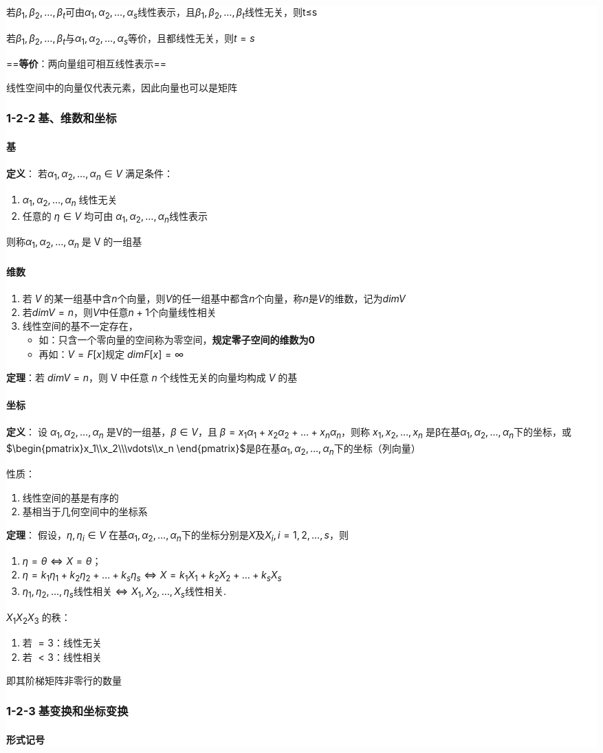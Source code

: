 
若$\beta_1,\beta_2,\dots,\beta_t$可由$\alpha_1,\alpha_2,\dots,\alpha_s$线性表示，且$\beta_1,\beta_2,\dots,\beta_t$线性无关，则t≤s

若$\beta_1,\beta_2,\dots,\beta_t$与$\alpha_1,\alpha_2,\dots,\alpha_s$等价，且都线性无关，则$t=s$

==**等价**：两向量组可相互线性表示==

线性空间中的向量仅代表元素，因此向量也可以是矩阵

### 1-2-2 基、维数和坐标

#### 基

**定义**：
若$\alpha_1,\alpha_2,\dots,\alpha_n\in V$ 满足条件：
1. $\alpha_1,\alpha_2,\dots,\alpha_n$ 线性无关
2. 任意的 $\eta\in V$ 均可由 $\alpha_1,\alpha_2,\dots,\alpha_n$线性表示

则称$\alpha_1,\alpha_2,\dots,\alpha_n$ 是 V 的一组基

#### 维数

1. 若 $V$ 的某一组基中含$n$个向量，则$V$的任一组基中都含$n$个向量，称$n$是$V$的维数，记为$dimV$
2. 若$dim V=n$，则$V$中任意$n+1$个向量线性相关
3. 线性空间的基不一定存在，
   - 如：只含一个零向量的空间称为零空间，**规定零子空间的维数为$0$**
   - 再如：$V=F[x]$规定 $dimF[x]=\infty$

**定理**：若 $dim V=n$，则 V 中任意 $n$ 个线性无关的向量均构成 $V$ 的基

#### 坐标

**定义**：
设 $\alpha_1,\alpha_2,\dots,\alpha_n$ 是V的一组基，$\beta\in V$，且 $\beta=x_1\alpha_1+x_2\alpha_2+\dots+x_n\alpha_n$，则称 $x_1,x_2,\dots,x_n$ 是β在基$\alpha_1,\alpha_2,\dots,\alpha_n$下的坐标，或$\begin{pmatrix}x_1\\x_2\\\vdots\\x_n \end{pmatrix}$是β在基$\alpha_1,\alpha_2,\dots,\alpha_n$下的坐标（列向量）

性质：
1. 线性空间的基是有序的
2. 基相当于几何空间中的坐标系

**定理**：
假设，$\eta,\eta_i\in V$ 在基$\alpha_1,\alpha_2,\dots,\alpha_n$下的坐标分别是$X$及$X_i,i=1,2,\dots,s$，则
1. $\eta=\theta\Leftrightarrow X=\theta$；
2. $\eta=k_1\eta_1+k_2\eta_2+\dots+k_s\eta_s\Leftrightarrow X=k_1X_1+k_2X_2+\dots+k_sX_s$
3. $\eta_1,\eta_2,\dots,\eta_s$线性相关$\Leftrightarrow X_1,X_2,\dots,X_s$线性相关.

$X_1X_2X_3$ 的秩：
1. 若 $=3$：线性无关
2. 若 $<3$：线性相关

即其阶梯矩阵非零行的数量

### 1-2-3 基变换和坐标变换

#### 形式记号
